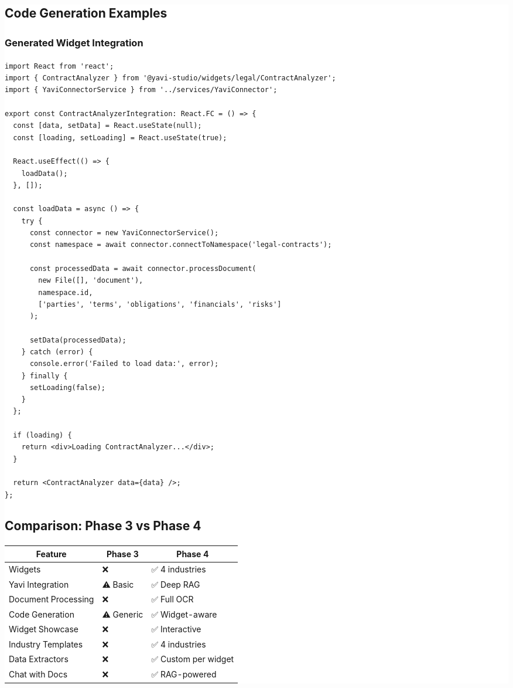 ## Code Generation Examples

### Generated Widget Integration
```tsx
import React from 'react';
import { ContractAnalyzer } from '@yavi-studio/widgets/legal/ContractAnalyzer';
import { YaviConnectorService } from '../services/YaviConnector';

export const ContractAnalyzerIntegration: React.FC = () => {
  const [data, setData] = React.useState(null);
  const [loading, setLoading] = React.useState(true);

  React.useEffect(() => {
    loadData();
  }, []);

  const loadData = async () => {
    try {
      const connector = new YaviConnectorService();
      const namespace = await connector.connectToNamespace('legal-contracts');

      const processedData = await connector.processDocument(
        new File([], 'document'),
        namespace.id,
        ['parties', 'terms', 'obligations', 'financials', 'risks']
      );

      setData(processedData);
    } catch (error) {
      console.error('Failed to load data:', error);
    } finally {
      setLoading(false);
    }
  };

  if (loading) {
    return <div>Loading ContractAnalyzer...</div>;
  }

  return <ContractAnalyzer data={data} />;
};
```

## Comparison: Phase 3 vs Phase 4

| Feature | Phase 3 | Phase 4 |
|---------|---------|---------|
| Widgets | ❌ | ✅ 4 industries |
| Yavi Integration | ⚠️ Basic | ✅ Deep RAG |
| Document Processing | ❌ | ✅ Full OCR |
| Code Generation | ⚠️ Generic | ✅ Widget-aware |
| Widget Showcase | ❌ | ✅ Interactive |
| Industry Templates | ❌ | ✅ 4 industries |
| Data Extractors | ❌ | ✅ Custom per widget |
| Chat with Docs | ❌ | ✅ RAG-powered |
